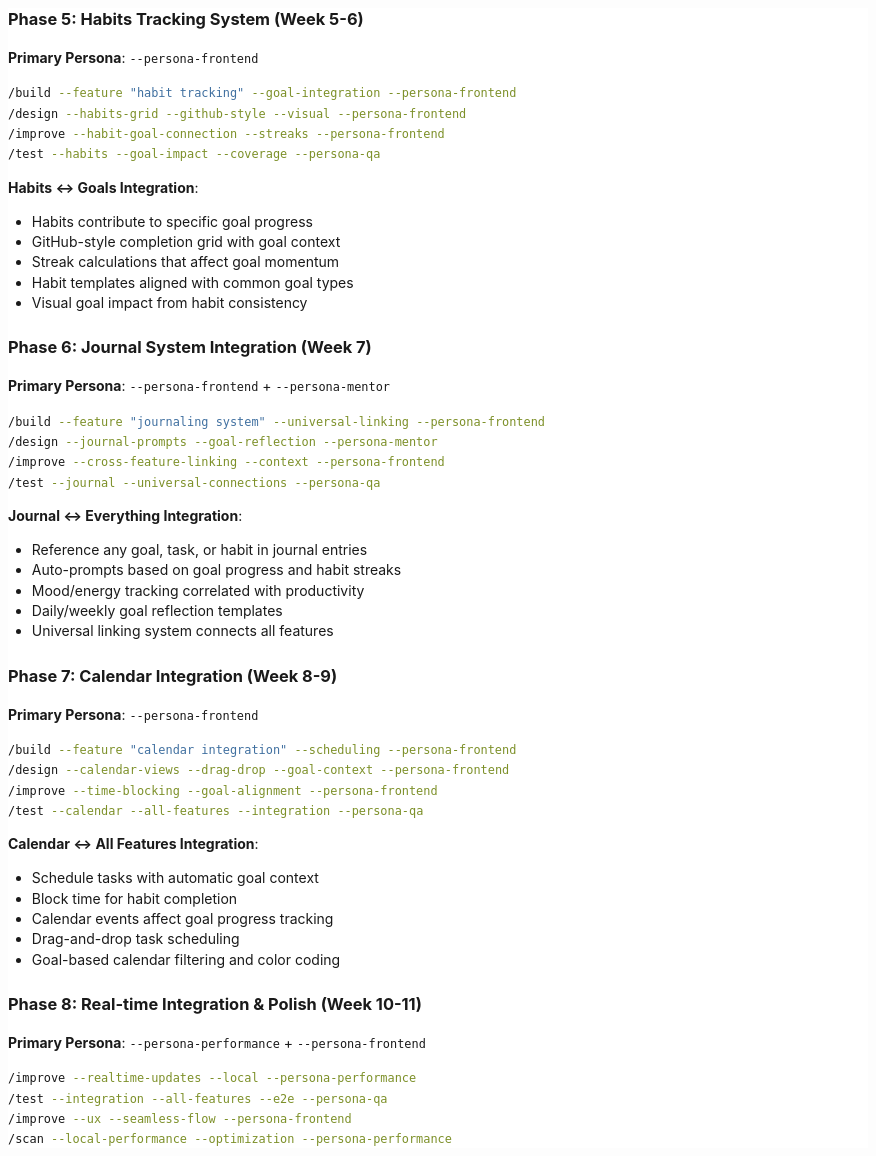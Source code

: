 ### Phase 5: Habits Tracking System (Week 5-6)
**Primary Persona**: `--persona-frontend`
```bash
/build --feature "habit tracking" --goal-integration --persona-frontend
/design --habits-grid --github-style --visual --persona-frontend
/improve --habit-goal-connection --streaks --persona-frontend
/test --habits --goal-impact --coverage --persona-qa
```

**Habits ↔ Goals Integration**:
- Habits contribute to specific goal progress
- GitHub-style completion grid with goal context
- Streak calculations that affect goal momentum
- Habit templates aligned with common goal types
- Visual goal impact from habit consistency

### Phase 6: Journal System Integration (Week 7)
**Primary Persona**: `--persona-frontend` + `--persona-mentor`
```bash
/build --feature "journaling system" --universal-linking --persona-frontend
/design --journal-prompts --goal-reflection --persona-mentor
/improve --cross-feature-linking --context --persona-frontend
/test --journal --universal-connections --persona-qa
```

**Journal ↔ Everything Integration**:
- Reference any goal, task, or habit in journal entries
- Auto-prompts based on goal progress and habit streaks
- Mood/energy tracking correlated with productivity
- Daily/weekly goal reflection templates
- Universal linking system connects all features

### Phase 7: Calendar Integration (Week 8-9)
**Primary Persona**: `--persona-frontend`
```bash
/build --feature "calendar integration" --scheduling --persona-frontend
/design --calendar-views --drag-drop --goal-context --persona-frontend
/improve --time-blocking --goal-alignment --persona-frontend
/test --calendar --all-features --integration --persona-qa
```

**Calendar ↔ All Features Integration**:
- Schedule tasks with automatic goal context
- Block time for habit completion
- Calendar events affect goal progress tracking
- Drag-and-drop task scheduling
- Goal-based calendar filtering and color coding

### Phase 8: Real-time Integration & Polish (Week 10-11)
**Primary Persona**: `--persona-performance` + `--persona-frontend`
```bash
/improve --realtime-updates --local --persona-performance
/test --integration --all-features --e2e --persona-qa
/improve --ux --seamless-flow --persona-frontend
/scan --local-performance --optimization --persona-performance
```
